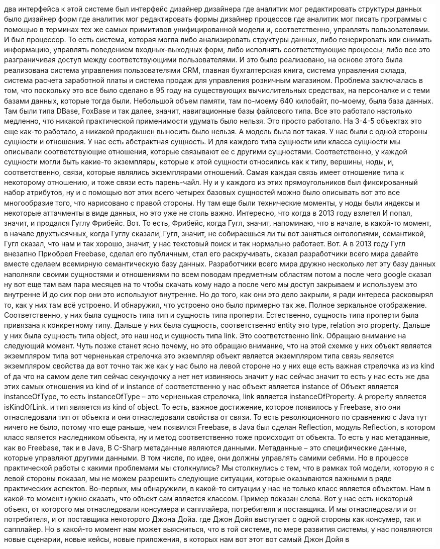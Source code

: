 два интерфейса к этой системе был интерфейс дизайнер дизайнера где аналитик мог редактировать структуры данных было дизайнер форм где аналитик мог редактировать формы дизайнер процессов где аналитик мог писать программы с помощью в терминах тех же самых примитивов унифицированной модели и, соответственно, управлять пользователями. И был процессор. То есть система, которая могла либо анализировать структуры данных, либо генерировать или снимать информацию, управлять поведением входных-выходных форм, либо исполнять соответствующие процессы, либо все это разграничивая доступ между соответствующими пользователями. И это было реализовано, на основе этого была реализована система управления пользователями CRM, главная бухгалтерская книга, система управления склада, система расчета заработной платы и система продаж для управления розничным магазином. Проблема заключалась в том, что поскольку это все было сделано в 95 году на существующих вычислительных средствах, на персоналке и с теми базами данных, которые тогда были. Небольшой объем памяти, там по-моему 640 килобайт, по-моему, была база данных. Там были типа DBase, FoxBase и так далее, значит, навигационные базы файлового типа. Все это работало настолько медленно, что никакой практической применимости удумать было нельзя. Это просто работало. На 3-4-5 объектах это еще как-то работало, а никакой продакшен выносить было нельзя. А модель была вот такая. У нас были с одной стороны сущности и отношения. У нас есть абстрактная сущность. И для каждого типа сущности или класса сущности мы описывали соответствующие отношения, которые связывают ее с другими сущностями. Соответственно, у каждой сущности могли быть какие-то экземпляры, которые к этой сущности относились как к типу, вершины, ноды, и, соответственно, связи, которые являлись экземплярами отношений. Самая каждая связь имеет отношение типа к некоторому отношению, и тоже связи есть парень-чайл. Ну и у каждого из этих прямоугольников был фиксированный набор атрибутов, ну и с помощью вот этих всего четырех базовых сущностей можно было описывать вот это все многообразие того, что нарисовано с правой стороны. Ну там еще были технические моменты, у ноды были индексы и некоторые аттачменты в виде данных, но это уже не столь важно. Интересно, что когда в 2013 году взлетел И попал, значит, и продался Гуглу Фрибейс. Вот. То есть, Фрибейс, когда Гугл, значит, напоминаю, что в начале, в какой-то момент, в начале двухтысячных, когда Гуглу сказали, Гугл, значит, не собираешься ли ты вот заняться онтологиями, семантикой, Гугл сказал, что нам и так хорошо, значит, у нас текстовый поиск и так нормально работает. Вот. А в 2013 году Гугл внезапно Приобрел Freebase, сделал его публичным, стал его раскручивать, сказал разработчики всего мира давайте вместе сделаем всемирную семантическую базу данных. Разработчики всего мира дружно несколько лет эту базу данных наполняли своими сущностями и отношениями по всем поводам предметным областям потом а после чего google сказал ну вот еще там вам пара месяцев на то чтобы скачать кому надо а после чего мы доступ закрываем и используем это внутренне И до сих пор они это используют внутренне. Но до того, как они это дело закрыли, я ради интереса расковырял то, как у них там всё устроено. И обнаружил, что устроено оно было примерно так же. Полное зеркальное отображение. Соответственно, у них была сущность типа тип и сущность типа проперти. Естественно, сущность типа проперти была привязана к конкретному типу. Дальше у них была сущность, соответственно entity это type, relation это property. Дальше у них была сущность типа object, это наш нод и сущность типа link. Это соответственно link. Обращаю внимание на следующий момент. Чуть позже станет ясно почему, но это обращаю внимание, что на этой схемке у них объект является экземпляром типа вот черненькая стрелочка это экземпляр объект является экземпляром типа связь является экземпляром свойства да вот точно так же как у нас было на левой стороне но у них еще есть важная стрелочка из из kind of да что на самом деле тип сейчас секундочку а нет нет извиняюсь значит у нас сейчас значит то есть у нас есть же два этих самых отношения из kind of и instance of соответственно у нас объект является instance of Объект является instanceOfType, то есть instanceOfType – это черненькая стрелочка, link является instanceOfProperty. А property является isKindOfLink. и тип является из kind of object. То есть, важное достижение, которое появилось у Freebase, это они отнаследовали тип от объекта и они отнаследовали свойства от связи. То есть революционного по сравнению с Java тут ничего не было, потому что еще раньше, чем появился Freebase, в Java был сделан Reflection, модуль Reflection, в котором класс является наследником объекта, ну и метод соответственно тоже происходит от объекта. То есть у нас метаданные, как во Freebase, так и в Java, В C-Sharp метаданные являются данными. Метаданные – это специфические данные, которые управляют другими данными. В том числе, по идее, они должны управлять самими себями. Но в процессе практической работы с какими проблемами мы столкнулись? Мы столкнулись с тем, что в рамках той модели, которую я с левой стороны показал, мы не можем разрешить следующие ситуации, которые оказываются важными в ряде практических аспектов. Во-первых, мы обнаружили, в какой-то ситуации у нас не только класс является объектом. Нам в какой-то момент нужно сказать, что объект сам является классом. Пример показан слева. Вот у нас есть некоторый объект, от которого мы отнаследовали консумера и сапплайера, потребителя и поставщика. И мы отнаследовали и от потребителя, и от поставщика некоторого Джона Дойа. где Джон Дойя выступает с одной стороны как консумер, так и сапплайер. Но в какой-то момент нам может выясниться, что в той системе, по мере развития системы, у нас появляются новые сценарии, новые кейсы, новые приложения, в которых нам вот этот вот самый Джон Дойя в